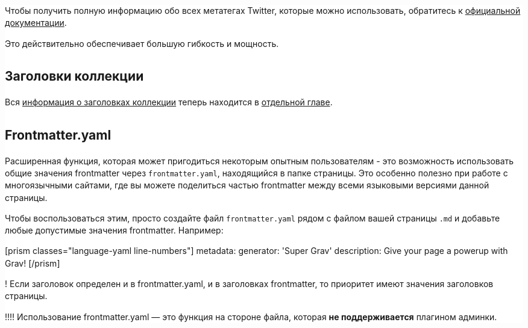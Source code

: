 Чтобы получить полную информацию обо всех метатегах Twitter, которые можно использовать, обратитесь к [официальной документации](https://dev.twitter.com/cards/overview).

Это действительно обеспечивает большую гибкость и мощность.

## Заголовки коллекции

Вся [информация о заголовках коллекции](../collections) теперь находится в [отдельной главе](../collections).

## Frontmatter.yaml

Расширенная функция, которая может пригодиться некоторым опытным пользователям - это возможность использовать общие значения frontmatter через `frontmatter.yaml`, находящийся в папке страницы. Это особенно полезно при работе с многоязычными сайтами, где вы можете поделиться частью frontmatter между всеми языковыми версиями данной страницы.

Чтобы воспользоваться этим, просто создайте файл `frontmatter.yaml` рядом с файлом вашей страницы `.md` и добавьте любые допустимые значения frontmatter. Например:

[prism classes="language-yaml line-numbers"]
metadata:
    generator: 'Super Grav'
    description: Give your page a powerup with Grav!
[/prism]

! Если заголовок определен и в frontmatter.yaml, и в заголовках frontmatter, то приоритет имеют значения заголовков страницы.

!!!! Использование frontmatter.yaml — это функция на стороне файла, которая **не поддерживается** плагином админки.
